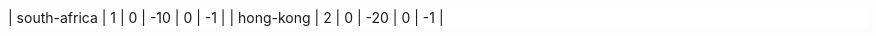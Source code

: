 | south-africa                 |      1 |      0 |    -10   | 0    | -1    |
| hong-kong                    |      2 |      0 |    -20   | 0    | -1    |